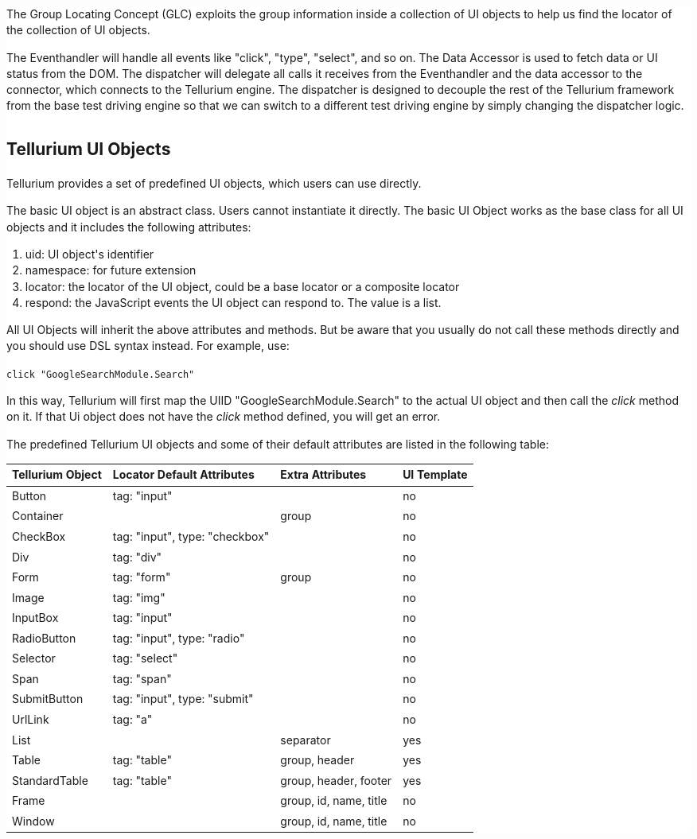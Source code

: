 The Group Locating Concept (GLC) exploits the group information inside a collection of UI objects to help us find the locator of the collection of UI objects.

The Eventhandler will handle all events like "click", "type", "select", and so on. The Data Accessor is used to fetch data or UI status from the DOM. The dispatcher will delegate all calls it receives from the Eventhandler and the data accessor to the connector, which connects to the Tellurium engine. The dispatcher is designed to decouple the rest of the Tellurium framework from the base test driving engine so that we can switch to a different test driving engine by simply changing the dispatcher logic.

## Tellurium UI Objects ##

Tellurium provides a set of predefined UI objects, which users can use directly.

The basic UI object is an abstract class. Users cannot instantiate it directly. The basic UI Object works as the base class for all UI objects and it includes the following attributes:

  1. uid: UI object's identifier
  1. namespace: for future extension
  1. locator: the locator of the UI object, could be a base locator or a composite locator
  1. respond: the JavaScript events the UI object can respond to. The value is a list.

All UI Objects will inherit the above attributes and methods. But be aware that you usually do not call these methods directly and you should use DSL syntax instead. For example, use:

```
click "GoogleSearchModule.Search"
```

In this way, Tellurium will first map the UIID "GoogleSearchModule.Search" to the actual UI object and then call the _click_ method on it. If that Ui object does not have the _click_ method defined, you will get an error.

The predefined Tellurium UI objects and some of their default attributes are listed in the following table:

| **Tellurium Object** | **Locator Default Attributes** | **Extra Attributes** | **UI Template** |
|:---------------------|:-------------------------------|:---------------------|:----------------|
| Button               | tag: "input"                   |                      | no              |
| Container            |                                | group                | no              |
| CheckBox             | tag: "input", type: "checkbox" |                      | no              |
| Div                  | tag: "div"                     |                      | no              |
| Form                 | tag: "form"                    | group                | no              |
| Image                | tag: "img"                     |                      | no              |
| InputBox             | tag: "input"                   |                      | no              |
| RadioButton          | tag: "input", type: "radio"    |                      | no              |
| Selector             | tag: "select"                  |                      | no              |
| Span                 | tag: "span"                    |                      | no              |
| SubmitButton         | tag: "input", type: "submit"   |                      | no              |
| UrlLink              | tag: "a"                       |                      | no              |
| List                 |                                | separator            | yes             |
| Table                | tag: "table"                   | group, header        | yes             |
| StandardTable        | tag: "table"                   | group, header, footer | yes             |
| Frame                |                                | group, id, name, title | no              |
| Window               |                                | group, id, name, title | no              |
